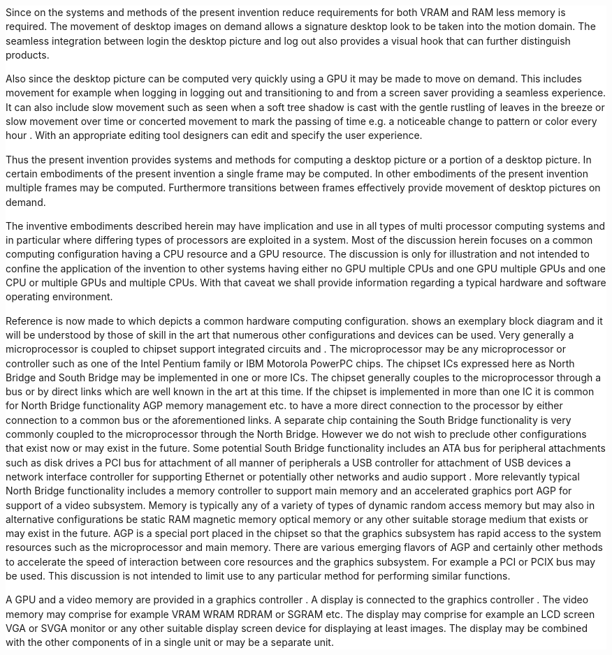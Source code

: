 Since on the systems and methods of the present invention reduce requirements for both VRAM and RAM less memory is required. The movement of desktop images on demand allows a signature desktop look to be taken into the motion domain. The seamless integration between login the desktop picture and log out also provides a visual hook that can further distinguish products.

Also since the desktop picture can be computed very quickly using a GPU it may be made to move on demand. This includes movement for example when logging in logging out and transitioning to and from a screen saver providing a seamless experience. It can also include slow movement such as seen when a soft tree shadow is cast with the gentle rustling of leaves in the breeze or slow movement over time or concerted movement to mark the passing of time e.g. a noticeable change to pattern or color every hour . With an appropriate editing tool designers can edit and specify the user experience.

Thus the present invention provides systems and methods for computing a desktop picture or a portion of a desktop picture. In certain embodiments of the present invention a single frame may be computed. In other embodiments of the present invention multiple frames may be computed. Furthermore transitions between frames effectively provide movement of desktop pictures on demand.

The inventive embodiments described herein may have implication and use in all types of multi processor computing systems and in particular where differing types of processors are exploited in a system. Most of the discussion herein focuses on a common computing configuration having a CPU resource and a GPU resource. The discussion is only for illustration and not intended to confine the application of the invention to other systems having either no GPU multiple CPUs and one GPU multiple GPUs and one CPU or multiple GPUs and multiple CPUs. With that caveat we shall provide information regarding a typical hardware and software operating environment.

Reference is now made to which depicts a common hardware computing configuration. shows an exemplary block diagram and it will be understood by those of skill in the art that numerous other configurations and devices can be used. Very generally a microprocessor is coupled to chipset support integrated circuits and . The microprocessor may be any microprocessor or controller such as one of the Intel Pentium family or IBM Motorola PowerPC chips. The chipset ICs expressed here as North Bridge and South Bridge may be implemented in one or more ICs. The chipset generally couples to the microprocessor through a bus or by direct links which are well known in the art at this time. If the chipset is implemented in more than one IC it is common for North Bridge functionality AGP memory management etc. to have a more direct connection to the processor by either connection to a common bus or the aforementioned links. A separate chip containing the South Bridge functionality is very commonly coupled to the microprocessor through the North Bridge. However we do not wish to preclude other configurations that exist now or may exist in the future. Some potential South Bridge functionality includes an ATA bus for peripheral attachments such as disk drives a PCI bus for attachment of all manner of peripherals a USB controller for attachment of USB devices a network interface controller for supporting Ethernet or potentially other networks and audio support . More relevantly typical North Bridge functionality includes a memory controller to support main memory and an accelerated graphics port AGP for support of a video subsystem. Memory is typically any of a variety of types of dynamic random access memory but may also in alternative configurations be static RAM magnetic memory optical memory or any other suitable storage medium that exists or may exist in the future. AGP is a special port placed in the chipset so that the graphics subsystem has rapid access to the system resources such as the microprocessor and main memory. There are various emerging flavors of AGP and certainly other methods to accelerate the speed of interaction between core resources and the graphics subsystem. For example a PCI or PCIX bus may be used. This discussion is not intended to limit use to any particular method for performing similar functions.

A GPU and a video memory are provided in a graphics controller . A display is connected to the graphics controller . The video memory may comprise for example VRAM WRAM RDRAM or SGRAM etc. The display may comprise for example an LCD screen VGA or SVGA monitor or any other suitable display screen device for displaying at least images. The display may be combined with the other components of in a single unit or may be a separate unit.

